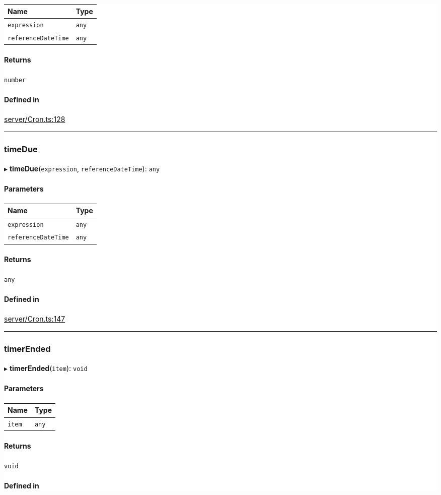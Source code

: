 | Name | Type |
| :------ | :------ |
| `expression` | `any` |
| `referenceDateTime` | `any` |

#### Returns

`number`

#### Defined in

[server/Cron.ts:128](https://bitbucket.org/ralphhanna/bpmn-server/src/2ac50a51/WebApp/bpmnServer/src/server/Cron.ts#lines-128)

___

### timeDue

▸ **timeDue**(`expression`, `referenceDateTime`): `any`

#### Parameters

| Name | Type |
| :------ | :------ |
| `expression` | `any` |
| `referenceDateTime` | `any` |

#### Returns

`any`

#### Defined in

[server/Cron.ts:147](https://bitbucket.org/ralphhanna/bpmn-server/src/2ac50a51/WebApp/bpmnServer/src/server/Cron.ts#lines-147)

___

### timerEnded

▸ **timerEnded**(`item`): `void`

#### Parameters

| Name | Type |
| :------ | :------ |
| `item` | `any` |

#### Returns

`void`

#### Defined in
